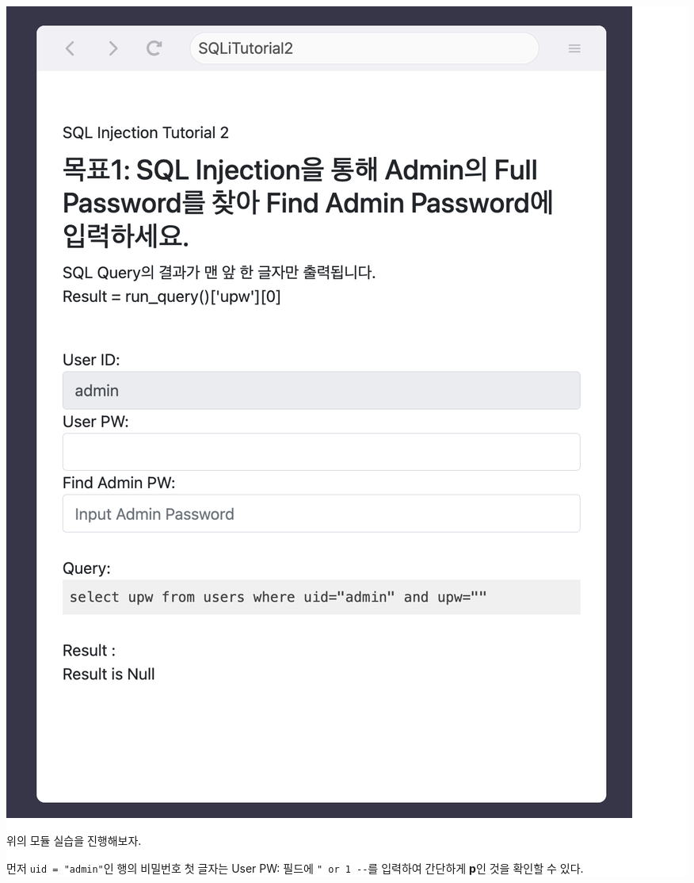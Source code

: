 ![alt text](assets/img/sql_features/image_4.png)

위의 모듈 실습을 진행해보자.

먼저 `uid = "admin"`인 행의 비밀번호 첫 글자는 User PW: 필드에 `" or 1 --`를 입력하여 간단하게 **p**인 것을 확인할 수 있다.
